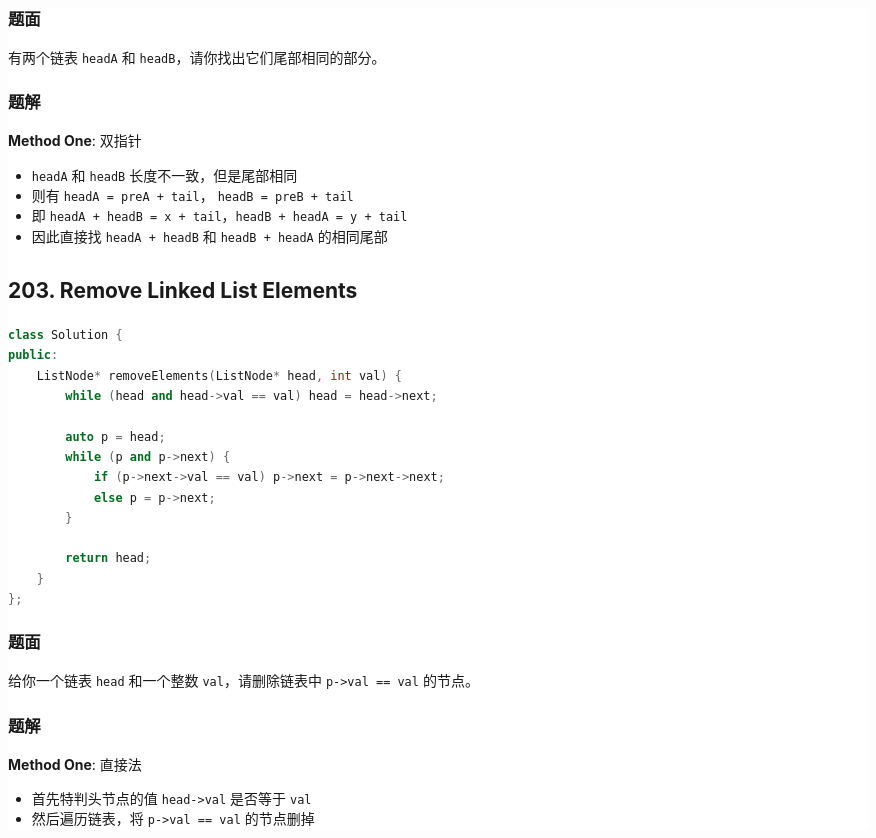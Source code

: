 ### 题面

有两个链表 `headA` 和 `headB`，请你找出它们尾部相同的部分。

### 题解

**Method One**: 双指针

- `headA` 和 `headB` 长度不一致，但是尾部相同
- 则有 `headA = preA + tail`， `headB = preB + tail`
- 即 `headA + headB = x + tail`，`headB + headA = y + tail`
- 因此直接找 `headA + headB` 和 `headB + headA` 的相同尾部

## 203. Remove Linked List Elements

```cpp
class Solution {
public:
    ListNode* removeElements(ListNode* head, int val) {
        while (head and head->val == val) head = head->next;

        auto p = head;
        while (p and p->next) {
            if (p->next->val == val) p->next = p->next->next;
            else p = p->next;
        }

        return head;
    }
};
```

### 题面

给你一个链表 `head` 和一个整数 `val`，请删除链表中 `p->val == val` 的节点。

### 题解

**Method One**: 直接法

- 首先特判头节点的值 `head->val` 是否等于 `val`
- 然后遍历链表，将 `p->val == val` 的节点删掉
